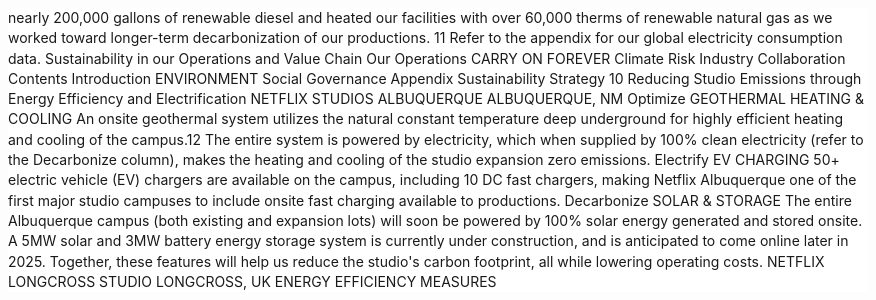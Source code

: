 nearly 200,000 gallons of renewable diesel and
heated our facilities with over 60,000 therms
of renewable natural gas as we worked toward
longer-term decarbonization of our productions.
11 Refer to the appendix for our global electricity consumption data.
Sustainability in our Operations and Value Chain Our Operations
CARRY ON
FOREVER
Climate Risk
Industry
Collaboration
Contents
Introduction
ENVIRONMENT
Social
Governance
Appendix
Sustainability
Strategy
10
Reducing Studio Emissions through Energy Efficiency and Electrification
NETFLIX STUDIOS ALBUQUERQUE ALBUQUERQUE, NM
Optimize
GEOTHERMAL
HEATING & COOLING
An onsite geothermal system
utilizes the natural constant
temperature deep underground
for highly efficient heating and
cooling of the campus.12 The
entire system is powered by
electricity, which when supplied
by 100% clean electricity
(refer to the Decarbonize
column), makes the heating
and cooling of the studio
expansion zero emissions.
Electrify
EV CHARGING
50+ electric vehicle (EV)
chargers are available on the
campus, including 10 DC
fast chargers, making Netflix
Albuquerque one of the first
major studio campuses to
include onsite fast charging
available to productions.
Decarbonize
SOLAR & STORAGE
The entire Albuquerque campus
(both existing and expansion
lots) will soon be powered by
100% solar energy generated
and stored onsite. A 5MW
solar and 3MW battery energy
storage system is currently
under construction, and is
anticipated to come online
later in 2025. Together, these
features will help us reduce the
studio's carbon footprint, all
while lowering operating costs.
NETFLIX LONGCROSS STUDIO LONGCROSS, UK ENERGY EFFICIENCY
MEASURES